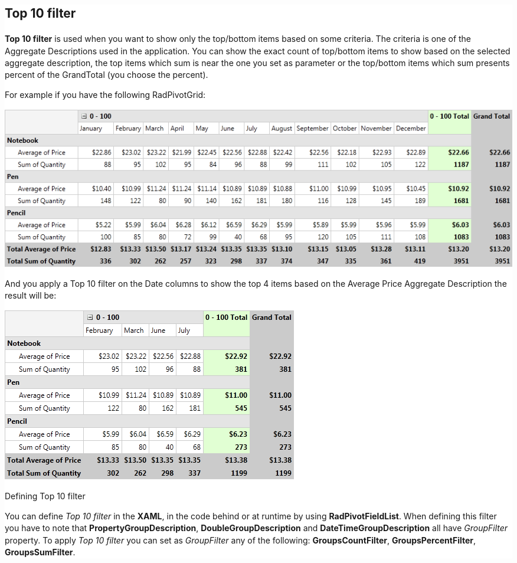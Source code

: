 ## Top 10 filter

__Top 10 filter__ is used when you want to show only the top/bottom items based on some criteria. The criteria is one of the Aggregate Descriptions used in the application. You can show the exact count of top/bottom items to show based on the selected aggregate description, the top items which sum is near the one you set as parameter or the top/bottom items which sum presents percent of the GrandTotal (you choose the percent).    		

For example if you have the following RadPivotGrid:

![Rad Pivot Grid Features Filtering 04](images/RadPivotGrid_Features_Filtering_04.png)

And you apply a Top 10 filter on the Date columns to show the top 4 items based on the Average Price Aggregate Description the result will be:

![Rad Pivot Grid Features Filtering 05](images/RadPivotGrid_Features_Filtering_05.png)

Defining Top 10 filter

You can define *Top 10 filter* in the __XAML__, in the code behind or at runtime by using __RadPivotFieldList__. When defining this filter you have to note that __PropertyGroupDescription__, __DoubleGroupDescription__ and __DateTimeGroupDescription__ all have *GroupFilter* property. To apply *Top 10 filter* you can set as *GroupFilter* any of the following: __GroupsCountFilter__, __GroupsPercentFilter__, __GroupsSumFilter__.    					
